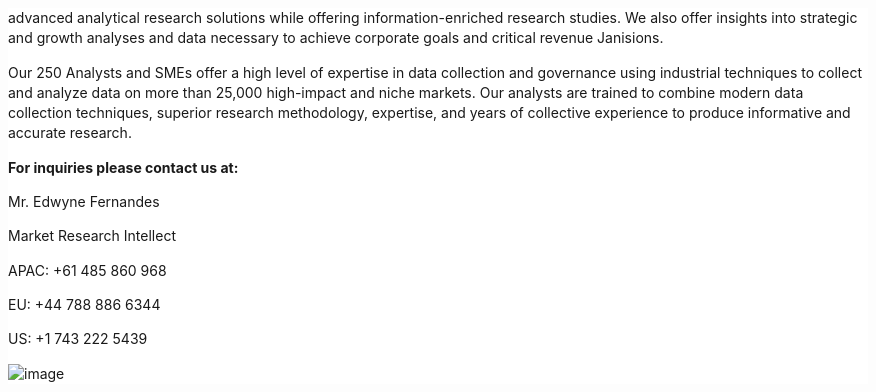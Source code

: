 advanced analytical research solutions while offering information-enriched research studies.&nbsp;</span>We also offer insights into strategic and growth analyses and data necessary to achieve corporate goals and critical revenue Janisions.</p><p><span class="">Our 250 Analysts and SMEs offer a high level of expertise in data collection and governance using industrial techniques to collect and analyze data on more than 25,000 high-impact and niche markets. Our analysts are trained to combine modern data collection techniques, superior research methodology, expertise, and years of collective experience to produce informative and accurate research.</span></p><p><strong>For inquiries please contact us at:</strong></p><p>Mr. Edwyne Fernandes</p><p>Market Research Intellect</p><p>APAC: +61 485 860 968</p><p>EU: +44 788 886 6344</p><p>US: +1 743 222 5439</p>
![image](https://github.com/user-attachments/assets/a78de619-ea2c-41fa-bd77-208223e79408)
